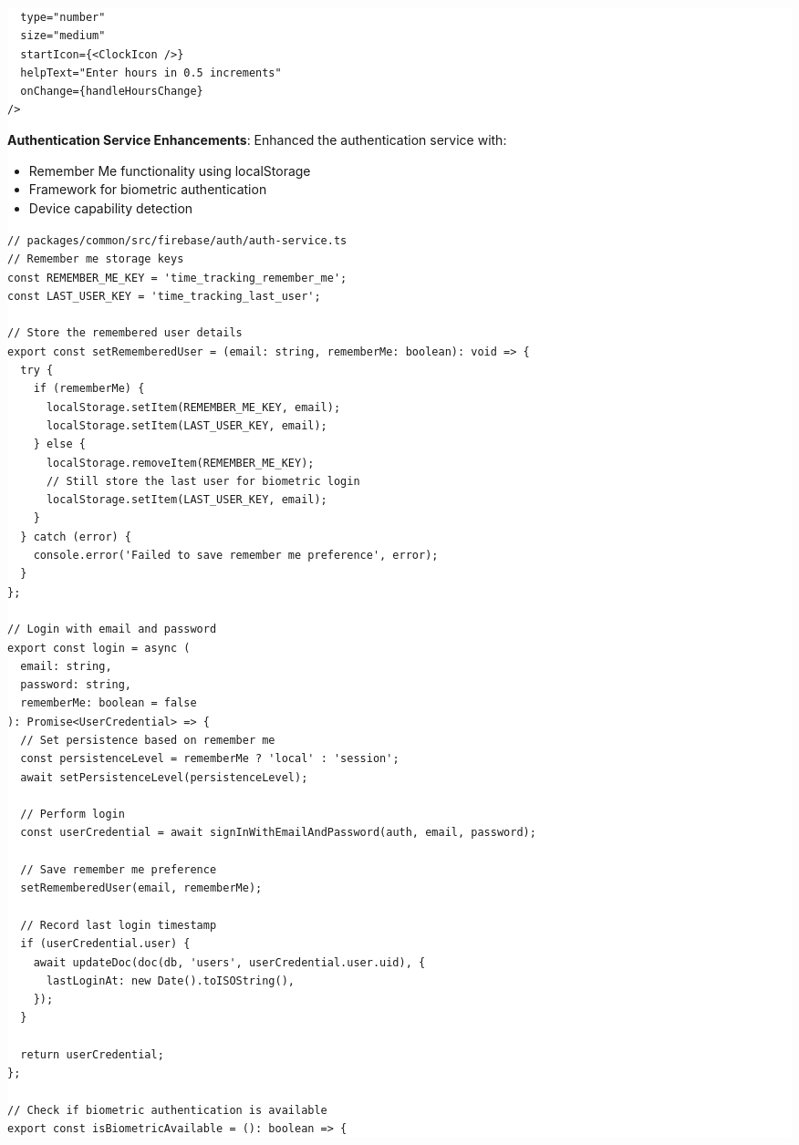 ```tsx
  type="number"
  size="medium"
  startIcon={<ClockIcon />}
  helpText="Enter hours in 0.5 increments"
  onChange={handleHoursChange}
/>
```

**Authentication Service Enhancements**:
Enhanced the authentication service with:
- Remember Me functionality using localStorage
- Framework for biometric authentication
- Device capability detection

```tsx
// packages/common/src/firebase/auth/auth-service.ts
// Remember me storage keys
const REMEMBER_ME_KEY = 'time_tracking_remember_me';
const LAST_USER_KEY = 'time_tracking_last_user';

// Store the remembered user details
export const setRememberedUser = (email: string, rememberMe: boolean): void => {
  try {
    if (rememberMe) {
      localStorage.setItem(REMEMBER_ME_KEY, email);
      localStorage.setItem(LAST_USER_KEY, email);
    } else {
      localStorage.removeItem(REMEMBER_ME_KEY);
      // Still store the last user for biometric login
      localStorage.setItem(LAST_USER_KEY, email);
    }
  } catch (error) {
    console.error('Failed to save remember me preference', error);
  }
};

// Login with email and password
export const login = async (
  email: string, 
  password: string, 
  rememberMe: boolean = false
): Promise<UserCredential> => {
  // Set persistence based on remember me
  const persistenceLevel = rememberMe ? 'local' : 'session';
  await setPersistenceLevel(persistenceLevel);
  
  // Perform login
  const userCredential = await signInWithEmailAndPassword(auth, email, password);
  
  // Save remember me preference
  setRememberedUser(email, rememberMe);
  
  // Record last login timestamp
  if (userCredential.user) {
    await updateDoc(doc(db, 'users', userCredential.user.uid), {
      lastLoginAt: new Date().toISOString(),
    });
  }
  
  return userCredential;
};

// Check if biometric authentication is available
export const isBiometricAvailable = (): boolean => {
```
